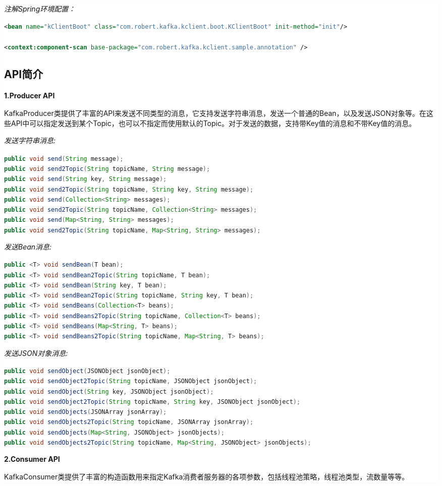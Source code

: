 *注解Spring环境配置：*

```xml
<bean name="kClientBoot" class="com.robert.kafka.kclient.boot.KClientBoot" init-method="init"/>

<context:component-scan base-package="com.robert.kafka.kclient.sample.annotation" />
```

## API简介

**1.Producer API**

KafkaProducer类提供了丰富的API来发送不同类型的消息，它支持发送字符串消息，发送一个普通的Bean，以及发送JSON对象等。在这些API中可以指定发送到某个Topic，也可以不指定而使用默认的Topic。对于发送的数据，支持带Key值的消息和不带Key值的消息。

*发送字符串消息:*

```java
public void send(String message);
public void send2Topic(String topicName, String message); 
public void send(String key, String message); 
public void send2Topic(String topicName, String key, String message); 
public void send(Collection<String> messages); 
public void send2Topic(String topicName, Collection<String> messages); 
public void send(Map<String, String> messages); 
public void send2Topic(String topicName, Map<String, String> messages); 
```

*发送Bean消息:*

```java
public <T> void sendBean(T bean); 
public <T> void sendBean2Topic(String topicName, T bean); 
public <T> void sendBean(String key, T bean); 
public <T> void sendBean2Topic(String topicName, String key, T bean); 
public <T> void sendBeans(Collection<T> beans); 
public <T> void sendBeans2Topic(String topicName, Collection<T> beans); 
public <T> void sendBeans(Map<String, T> beans); 
public <T> void sendBeans2Topic(String topicName, Map<String, T> beans);
```

*发送JSON对象消息:*

```java
public void sendObject(JSONObject jsonObject); 
public void sendObject2Topic(String topicName, JSONObject jsonObject); 
public void sendObject(String key, JSONObject jsonObject); 
public void sendObject2Topic(String topicName, String key, JSONObject jsonObject); 
public void sendObjects(JSONArray jsonArray); 
public void sendObjects2Topic(String topicName, JSONArray jsonArray); 
public void sendObjects(Map<String, JSONObject> jsonObjects); 
public void sendObjects2Topic(String topicName, Map<String, JSONObject> jsonObjects); 
```

**2.Consumer API**

KafkaConsumer类提供了丰富的构造函数用来指定Kafka消费者服务器的各项参数，包括线程池策略，线程池类型，流数量等等。
